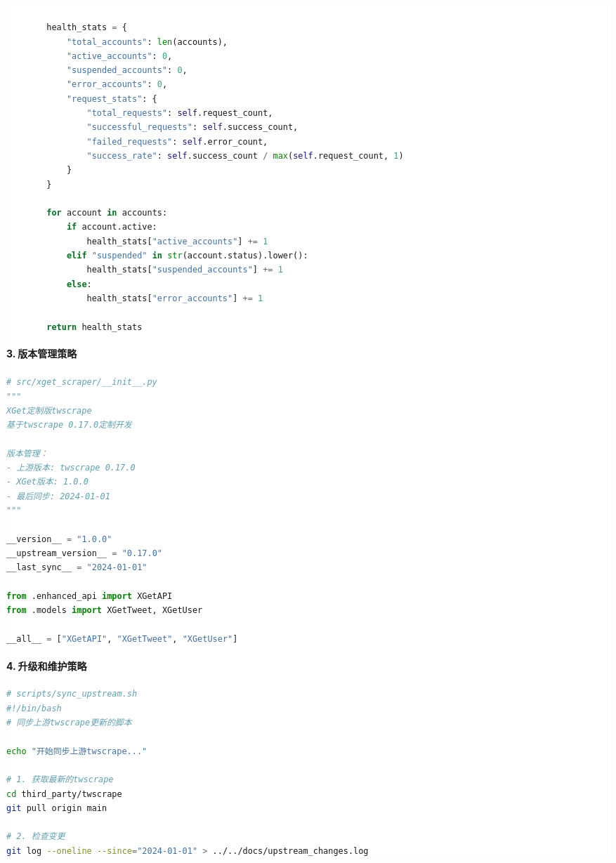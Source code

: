 ```python

        health_stats = {
            "total_accounts": len(accounts),
            "active_accounts": 0,
            "suspended_accounts": 0,
            "error_accounts": 0,
            "request_stats": {
                "total_requests": self.request_count,
                "successful_requests": self.success_count,
                "failed_requests": self.error_count,
                "success_rate": self.success_count / max(self.request_count, 1)
            }
        }

        for account in accounts:
            if account.active:
                health_stats["active_accounts"] += 1
            elif "suspended" in str(account.status).lower():
                health_stats["suspended_accounts"] += 1
            else:
                health_stats["error_accounts"] += 1

        return health_stats
```

#### **3. 版本管理策略**

```python
# src/xget_scraper/__init__.py
"""
XGet定制版twscrape
基于twscrape 0.17.0定制开发

版本管理：
- 上游版本: twscrape 0.17.0
- XGet版本: 1.0.0
- 最后同步: 2024-01-01
"""

__version__ = "1.0.0"
__upstream_version__ = "0.17.0"
__last_sync__ = "2024-01-01"

from .enhanced_api import XGetAPI
from .models import XGetTweet, XGetUser

__all__ = ["XGetAPI", "XGetTweet", "XGetUser"]
```

#### **4. 升级和维护策略**

```bash
# scripts/sync_upstream.sh
#!/bin/bash
# 同步上游twscrape更新的脚本

echo "开始同步上游twscrape..."

# 1. 获取最新的twscrape
cd third_party/twscrape
git pull origin main

# 2. 检查变更
git log --oneline --since="2024-01-01" > ../../docs/upstream_changes.log

```